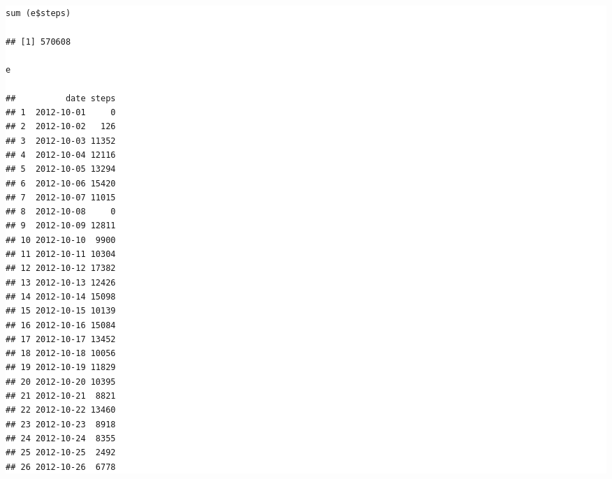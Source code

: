     sum (e$steps)

    ## [1] 570608

    e

    ##          date steps
    ## 1  2012-10-01     0
    ## 2  2012-10-02   126
    ## 3  2012-10-03 11352
    ## 4  2012-10-04 12116
    ## 5  2012-10-05 13294
    ## 6  2012-10-06 15420
    ## 7  2012-10-07 11015
    ## 8  2012-10-08     0
    ## 9  2012-10-09 12811
    ## 10 2012-10-10  9900
    ## 11 2012-10-11 10304
    ## 12 2012-10-12 17382
    ## 13 2012-10-13 12426
    ## 14 2012-10-14 15098
    ## 15 2012-10-15 10139
    ## 16 2012-10-16 15084
    ## 17 2012-10-17 13452
    ## 18 2012-10-18 10056
    ## 19 2012-10-19 11829
    ## 20 2012-10-20 10395
    ## 21 2012-10-21  8821
    ## 22 2012-10-22 13460
    ## 23 2012-10-23  8918
    ## 24 2012-10-24  8355
    ## 25 2012-10-25  2492
    ## 26 2012-10-26  6778